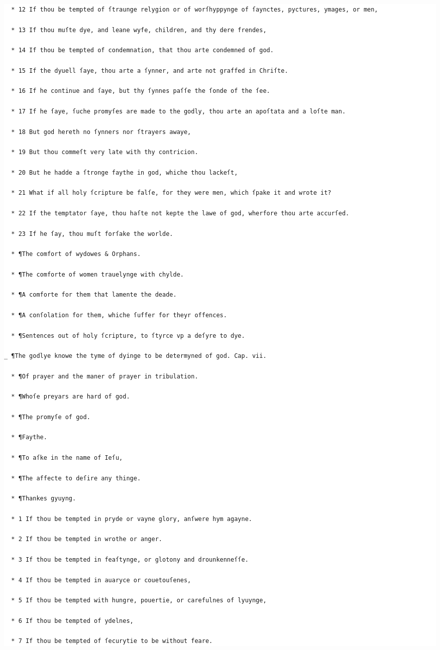       * 12 If thou be tempted of ſtraunge relygion or of worſhyppynge of ſaynctes, pyctures, ymages, or men,

      * 13 If thou muſte dye, and leane wyfe, children, and thy dere frendes,

      * 14 If thou be tempted of condemnation, that thou arte condemned of god.

      * 15 If the dyuell ſaye, thou arte a ſynner, and arte not graffed in Chriſte.

      * 16 If he continue and ſaye, but thy ſynnes paſſe the ſonde of the ſee.

      * 17 If he ſaye, ſuche promyſes are made to the godly, thou arte an apoſtata and a loſte man.

      * 18 But god hereth no ſynners nor ſtrayers awaye,

      * 19 But thou commeſt very late with thy contricion.

      * 20 But he hadde a ſtronge faythe in god, whiche thou lackeſt,

      * 21 What if all holy ſcripture be falſe, for they were men, which ſpake it and wrote it?

      * 22 If the temptator ſaye, thou haſte not kepte the lawe of god, wherfore thou arte accurſed.

      * 23 If he ſay, thou muſt forſake the worlde.

      * ¶The comfort of wydowes & Orphans.

      * ¶The comforte of women trauelynge with chylde.

      * ¶A comforte for them that lamente the deade.

      * ¶A conſolation for them, whiche ſuffer for theyr offences.

      * ¶Sentences out of holy ſcripture, to ſtyrce vp a deſyre to dye.

    _ ¶The godlye knowe the tyme of dyinge to be determyned of god. Cap. vii.

      * ¶Of prayer and the maner of prayer in tribulation.

      * ¶Whoſe preyars are hard of god.

      * ¶The promyſe of god.

      * ¶Faythe.

      * ¶To aſke in the name of Ieſu,

      * ¶The affecte to deſire any thinge.

      * ¶Thankes gyuyng.

      * 1 If thou be tempted in pryde or vayne glory, anſwere hym agayne.

      * 2 If thou be tempted in wrothe or anger.

      * 3 If thou be tempted in feaſtynge, or glotony and drounkenneſſe.

      * 4 If thou be tempted in auaryce or couetouſenes,

      * 5 If thou be tempted with hungre, pouertie, or carefulnes of lyuynge,

      * 6 If thou be tempted of ydelnes,

      * 7 If thou be tempted of ſecurytie to be without feare.
